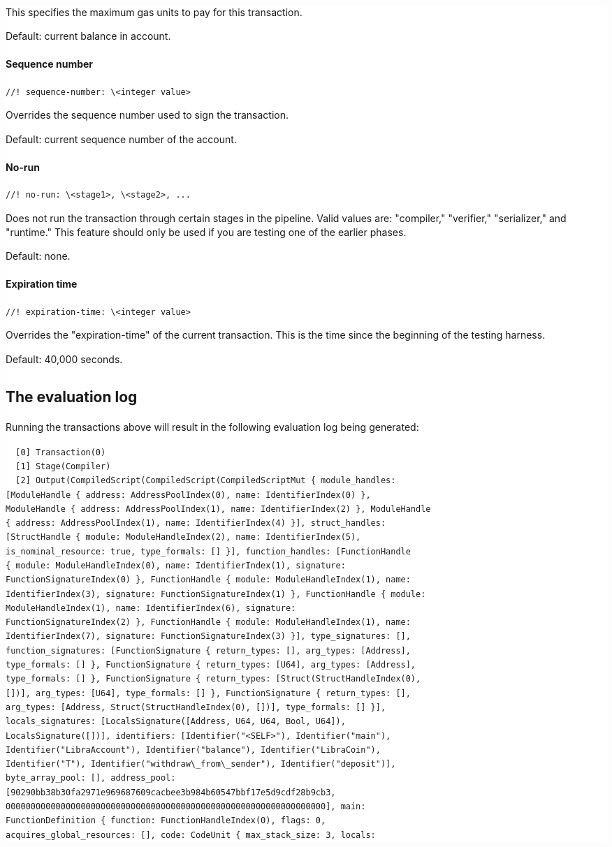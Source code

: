 This specifies the maximum gas units to pay for this transaction.

Default: current balance in account.

#### Sequence number

```
//! sequence-number: \<integer value>
```

Overrides the sequence number used to sign the transaction.

Default: current sequence number of the account.

#### No-run

```
//! no-run: \<stage1>, \<stage2>, ...
```

Does not run the transaction through certain stages in the pipeline. Valid values are: "compiler," "verifier," "serializer," and "runtime." This feature should only be used if you are testing one of the earlier phases.

Default: none.

#### Expiration time

```
//! expiration-time: \<integer value>
```

Overrides the "expiration-time" of the current transaction. This is the time since the beginning of the testing harness.

Default: 40,000 seconds.

## The evaluation log

Running the transactions above will result in the following evaluation log being generated:

```
  [0] Transaction(0)
  [1] Stage(Compiler)
  [2] Output(CompiledScript(CompiledScript(CompiledScriptMut { module_handles:
[ModuleHandle { address: AddressPoolIndex(0), name: IdentifierIndex(0) },
ModuleHandle { address: AddressPoolIndex(1), name: IdentifierIndex(2) }, ModuleHandle
{ address: AddressPoolIndex(1), name: IdentifierIndex(4) }], struct_handles:
[StructHandle { module: ModuleHandleIndex(2), name: IdentifierIndex(5),
is_nominal_resource: true, type_formals: [] }], function_handles: [FunctionHandle
{ module: ModuleHandleIndex(0), name: IdentifierIndex(1), signature:
FunctionSignatureIndex(0) }, FunctionHandle { module: ModuleHandleIndex(1), name:
IdentifierIndex(3), signature: FunctionSignatureIndex(1) }, FunctionHandle { module:
ModuleHandleIndex(1), name: IdentifierIndex(6), signature:
FunctionSignatureIndex(2) }, FunctionHandle { module: ModuleHandleIndex(1), name:
IdentifierIndex(7), signature: FunctionSignatureIndex(3) }], type_signatures: [],
function_signatures: [FunctionSignature { return_types: [], arg_types: [Address],
type_formals: [] }, FunctionSignature { return_types: [U64], arg_types: [Address],
type_formals: [] }, FunctionSignature { return_types: [Struct(StructHandleIndex(0),
[])], arg_types: [U64], type_formals: [] }, FunctionSignature { return_types: [],
arg_types: [Address, Struct(StructHandleIndex(0), [])], type_formals: [] }],
locals_signatures: [LocalsSignature([Address, U64, U64, Bool, U64]),
LocalsSignature([])], identifiers: [Identifier("<SELF>"), Identifier("main"),
Identifier("LibraAccount"), Identifier("balance"), Identifier("LibraCoin"),
Identifier("T"), Identifier("withdraw\_from\_sender"), Identifier("deposit")],
byte_array_pool: [], address_pool:
[90290bb38b30fa2971e969687609cacbee3b984b60547bbf17e5d9cdf28b9cb3,
0000000000000000000000000000000000000000000000000000000000000000], main:
FunctionDefinition { function: FunctionHandleIndex(0), flags: 0,
acquires_global_resources: [], code: CodeUnit { max_stack_size: 3, locals:
```